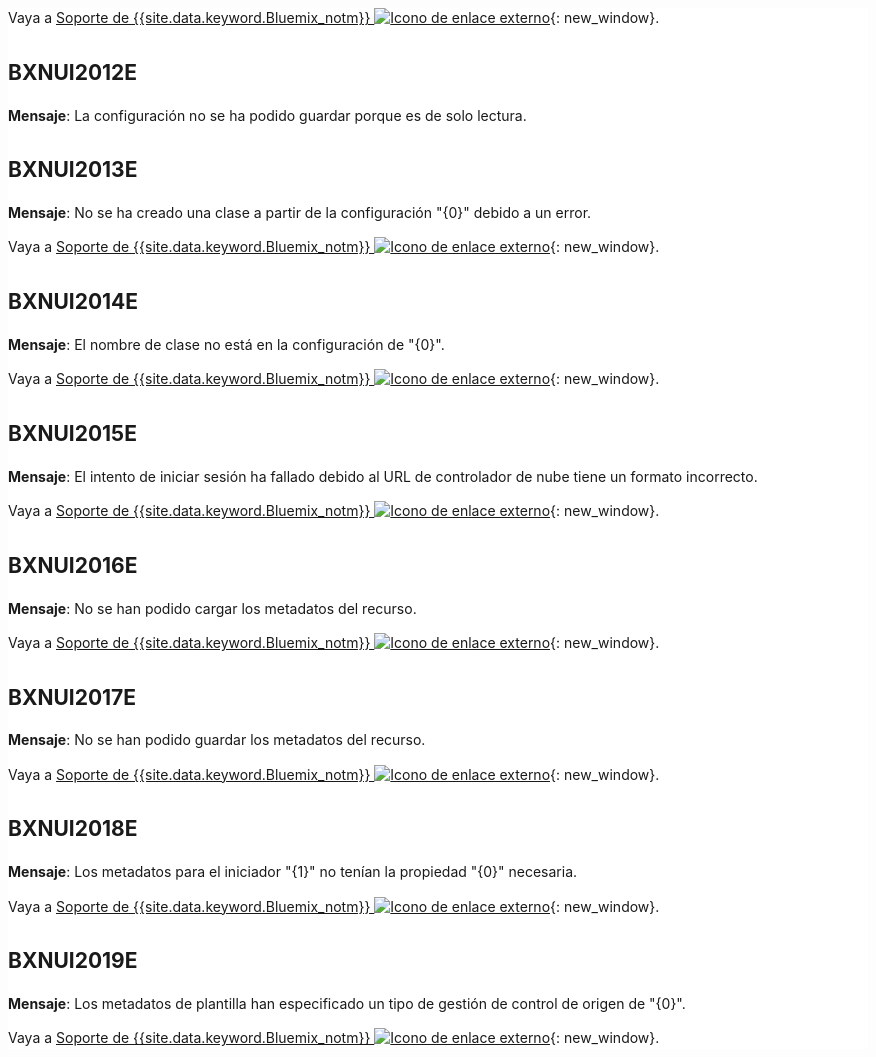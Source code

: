 Vaya a [Soporte de {{site.data.keyword.Bluemix_notm}} ![Icono de enlace externo](../icons/launch-glyph.svg)](https://{DomainName}/unifiedsupport/supportcenter){: new_window}.

## BXNUI2012E
**Mensaje**: La configuración no se ha podido guardar porque es de solo lectura.

## BXNUI2013E
**Mensaje**: No se ha creado una clase a partir de la configuración "{0}" debido a un error.

Vaya a [Soporte de {{site.data.keyword.Bluemix_notm}} ![Icono de enlace externo](../icons/launch-glyph.svg)](https://{DomainName}/unifiedsupport/supportcenter){: new_window}.

## BXNUI2014E
**Mensaje**: El nombre de clase no está en la configuración de "{0}".

Vaya a [Soporte de {{site.data.keyword.Bluemix_notm}} ![Icono de enlace externo](../icons/launch-glyph.svg)](https://{DomainName}/unifiedsupport/supportcenter){: new_window}.

## BXNUI2015E
**Mensaje**: El intento de iniciar sesión ha fallado debido al URL de controlador de nube tiene un formato incorrecto.

Vaya a [Soporte de {{site.data.keyword.Bluemix_notm}} ![Icono de enlace externo](../icons/launch-glyph.svg)](https://{DomainName}/unifiedsupport/supportcenter){: new_window}.

## BXNUI2016E
**Mensaje**: No se han podido cargar los metadatos del recurso.

Vaya a [Soporte de {{site.data.keyword.Bluemix_notm}} ![Icono de enlace externo](../icons/launch-glyph.svg)](https://{DomainName}/unifiedsupport/supportcenter){: new_window}.

## BXNUI2017E
**Mensaje**: No se han podido guardar los metadatos del recurso.

Vaya a [Soporte de {{site.data.keyword.Bluemix_notm}} ![Icono de enlace externo](../icons/launch-glyph.svg)](https://{DomainName}/unifiedsupport/supportcenter){: new_window}.

## BXNUI2018E
**Mensaje**: Los metadatos para el iniciador "{1}" no tenían la propiedad "{0}" necesaria.

Vaya a [Soporte de {{site.data.keyword.Bluemix_notm}} ![Icono de enlace externo](../icons/launch-glyph.svg)](https://{DomainName}/unifiedsupport/supportcenter){: new_window}.

## BXNUI2019E
**Mensaje**: Los metadatos de plantilla han especificado un tipo de gestión de control de origen de "{0}".

Vaya a [Soporte de {{site.data.keyword.Bluemix_notm}} ![Icono de enlace externo](../icons/launch-glyph.svg)](https://{DomainName}/unifiedsupport/supportcenter){: new_window}.
